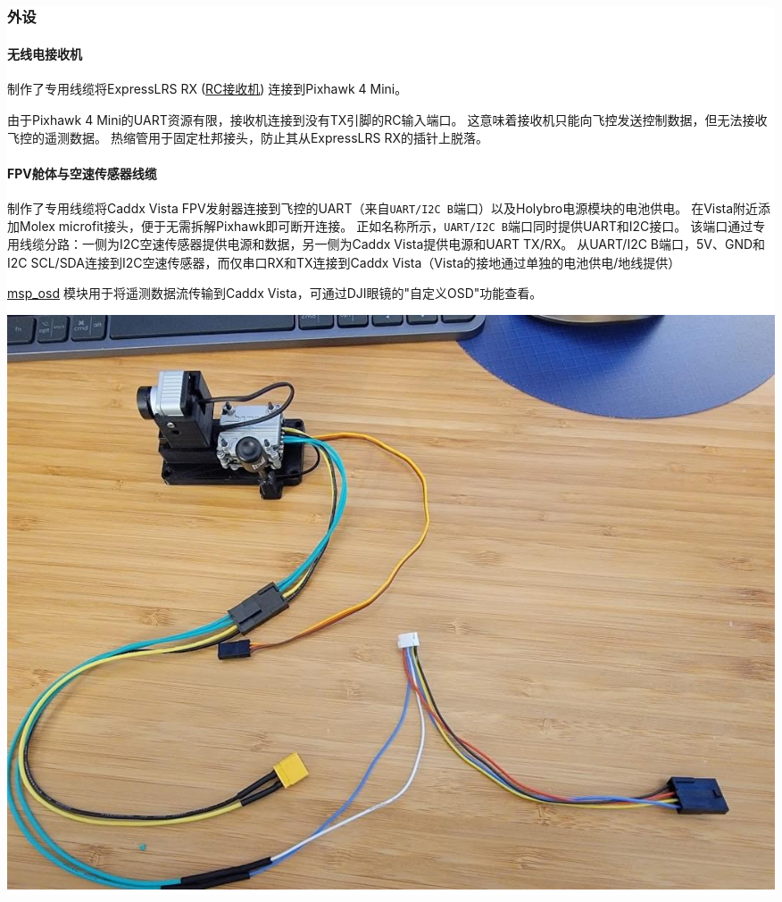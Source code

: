 ### 外设

#### 无线电接收机

制作了专用线缆将ExpressLRS RX ([RC接收机](../getting_started/rc_transmitter_receiver.md)) 连接到Pixhawk 4 Mini。

由于Pixhawk 4 Mini的UART资源有限，接收机连接到没有TX引脚的RC输入端口。
这意味着接收机只能向飞控发送控制数据，但无法接收飞控的遥测数据。
热缩管用于固定杜邦接头，防止其从ExpressLRS RX的插针上脱落。

#### FPV舱体与空速传感器线缆

制作了专用线缆将Caddx Vista FPV发射器连接到飞控的UART（来自`UART/I2C B`端口）以及Holybro电源模块的电池供电。
在Vista附近添加Molex microfit接头，便于无需拆解Pixhawk即可断开连接。
正如名称所示，`UART/I2C B`端口同时提供UART和I2C接口。
该端口通过专用线缆分路：一侧为I2C空速传感器提供电源和数据，另一侧为Caddx Vista提供电源和UART TX/RX。
从UART/I2C B端口，5V、GND和I2C SCL/SDA连接到I2C空速传感器，而仅串口RX和TX连接到Caddx Vista（Vista的接地通过单独的电池供电/地线提供）

[msp_osd](../modules/modules_driver.md#msp-osd) 模块用于将遥测数据流传输到Caddx Vista，可通过DJI眼镜的"自定义OSD"功能查看。

![Turbo Timber Evolution构建](../../assets/airframes/fw/turbo_timber_evolution/fpv_pod.jpg)
